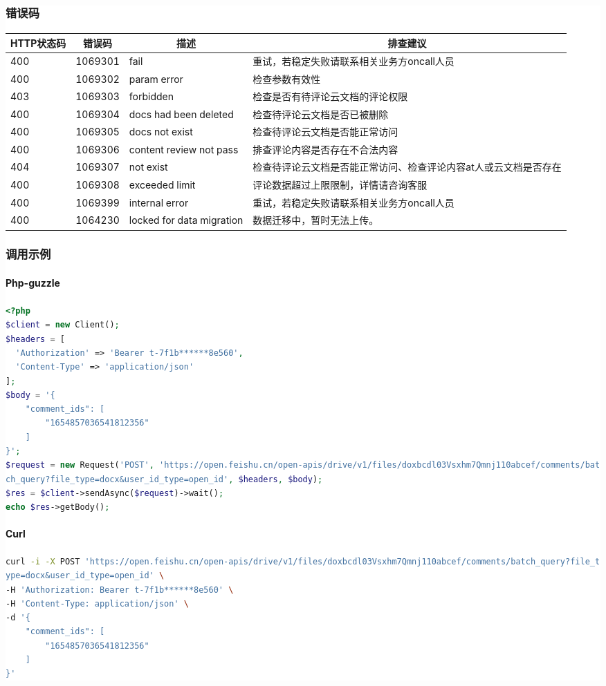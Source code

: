 ### 错误码

| HTTP状态码 | 错误码 | 描述 | 排查建议 |
| ---------- | ------ | ---- | -------- |
| 400 | 1069301 | fail | 重试，若稳定失败请联系相关业务方oncall人员 |
| 400 | 1069302 | param error | 检查参数有效性 |
| 403 | 1069303 | forbidden | 检查是否有待评论云文档的评论权限 |
| 400 | 1069304 | docs had been deleted | 检查待评论云文档是否已被删除 |
| 400 | 1069305 | docs not exist | 检查待评论云文档是否能正常访问 |
| 400 | 1069306 | content review not pass | 排查评论内容是否存在不合法内容 |
| 404 | 1069307 | not exist | 检查待评论云文档是否能正常访问、检查评论内容at人或云文档是否存在 |
| 400 | 1069308 | exceeded limit | 评论数据超过上限限制，详情请咨询客服 |
| 400 | 1069399 | internal error | 重试，若稳定失败请联系相关业务方oncall人员 |
| 400 | 1064230 | locked for data migration | 数据迁移中，暂时无法上传。 |

### 调用示例

#### Php-guzzle

```php
<?php
$client = new Client();
$headers = [
  'Authorization' => 'Bearer t-7f1b******8e560',
  'Content-Type' => 'application/json'
];
$body = '{
    "comment_ids": [
        "1654857036541812356"
    ]
}';
$request = new Request('POST', 'https://open.feishu.cn/open-apis/drive/v1/files/doxbcdl03Vsxhm7Qmnj110abcef/comments/batch_query?file_type=docx&user_id_type=open_id', $headers, $body);
$res = $client->sendAsync($request)->wait();
echo $res->getBody();
```

#### Curl

```bash
curl -i -X POST 'https://open.feishu.cn/open-apis/drive/v1/files/doxbcdl03Vsxhm7Qmnj110abcef/comments/batch_query?file_type=docx&user_id_type=open_id' \
-H 'Authorization: Bearer t-7f1b******8e560' \
-H 'Content-Type: application/json' \
-d '{
	"comment_ids": [
		"1654857036541812356"
	]
}'
```
